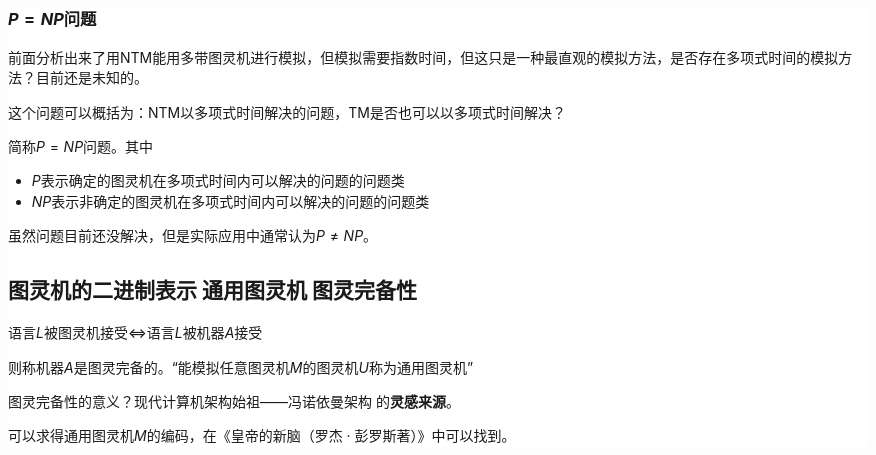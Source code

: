 ### $P=NP$问题

前面分析出来了用NTM能用多带图灵机进行模拟，但模拟需要指数时间，但这只是一种最直观的模拟方法，是否存在多项式时间的模拟方法？目前还是未知的。

这个问题可以概括为：NTM以多项式时间解决的问题，TM是否也可以以多项式时间解决？

简称$P=NP$问题。其中

* $P$表示确定的图灵机在多项式时间内可以解决的问题的问题类
* $NP$表示非确定的图灵机在多项式时间内可以解决的问题的问题类

虽然问题目前还没解决，但是实际应用中通常认为$P\not ={NP}$。

## 图灵机的二进制表示 通用图灵机 图灵完备性

语言$L$被图灵机接受$\Leftrightarrow$语言$L$被机器$A$接受

则称机器$A$是图灵完备的。“能模拟任意图灵机$M$的图灵机$U$称为通用图灵机”

图灵完备性的意义？现代计算机架构始祖——冯诺依曼架构 的**灵感来源**。

可以求得通用图灵机$M$的编码，在《皇帝的新脑（罗杰 · 彭罗斯著）》中可以找到。